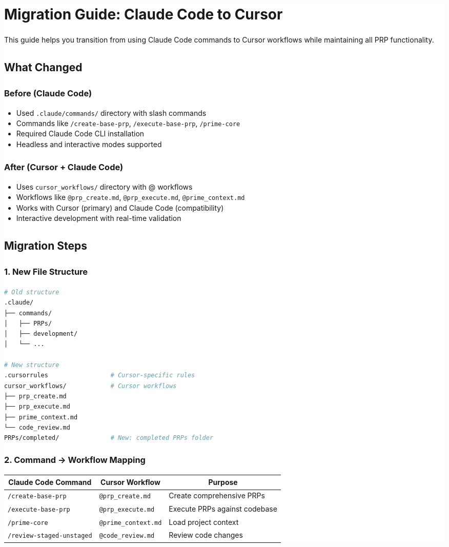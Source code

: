 # Migration Guide: Claude Code to Cursor

This guide helps you transition from using Claude Code commands to Cursor workflows while maintaining all PRP functionality.

## What Changed

### Before (Claude Code)
- Used `.claude/commands/` directory with slash commands
- Commands like `/create-base-prp`, `/execute-base-prp`, `/prime-core`
- Required Claude Code CLI installation
- Headless and interactive modes supported

### After (Cursor + Claude Code)
- Uses `cursor_workflows/` directory with @ workflows
- Workflows like `@prp_create.md`, `@prp_execute.md`, `@prime_context.md`
- Works with Cursor (primary) and Claude Code (compatibility)
- Interactive development with real-time validation

## Migration Steps

### 1. New File Structure
```bash
# Old structure
.claude/
├── commands/
│   ├── PRPs/
│   ├── development/
│   └── ...

# New structure
.cursorrules                 # Cursor-specific rules
cursor_workflows/            # Cursor workflows
├── prp_create.md
├── prp_execute.md
├── prime_context.md
└── code_review.md
PRPs/completed/              # New: completed PRPs folder
```

### 2. Command → Workflow Mapping

| Claude Code Command | Cursor Workflow | Purpose |
|-------------------|----------------|---------|
| `/create-base-prp` | `@prp_create.md` | Create comprehensive PRPs |
| `/execute-base-prp` | `@prp_execute.md` | Execute PRPs against codebase |
| `/prime-core` | `@prime_context.md` | Load project context |
| `/review-staged-unstaged` | `@code_review.md` | Review code changes |
